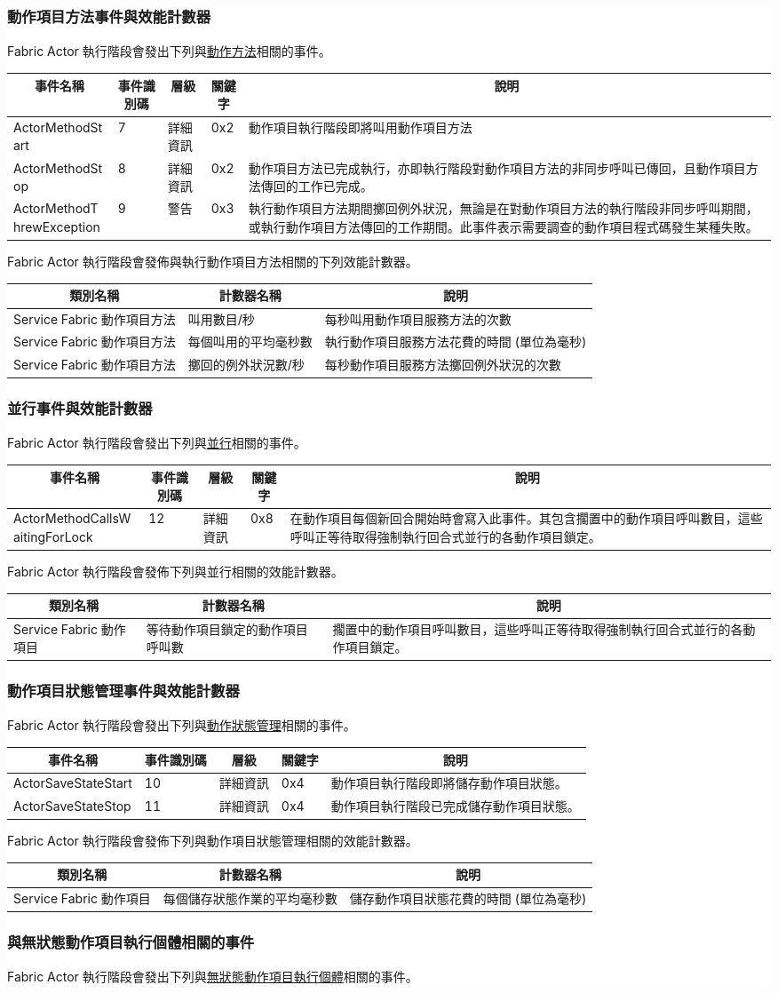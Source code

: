 ### 動作項目方法事件與效能計數器
Fabric Actor 執行階段會發出下列與[動作方法](service-fabric-reliable-actors-introduction.md#actors)相關的事件。

|事件名稱|事件識別碼|層級|關鍵字|說明|
|---|---|---|---|---|
|ActorMethodStart|7|詳細資訊|0x2|動作項目執行階段即將叫用動作項目方法|
|ActorMethodStop|8|詳細資訊|0x2|動作項目方法已完成執行，亦即執行階段對動作項目方法的非同步呼叫已傳回，且動作項目方法傳回的工作已完成。|
|ActorMethodThrewException|9|警告|0x3|執行動作項目方法期間擲回例外狀況，無論是在對動作項目方法的執行階段非同步呼叫期間，或執行動作項目方法傳回的工作期間。此事件表示需要調查的動作項目程式碼發生某種失敗。|

Fabric Actor 執行階段會發佈與執行動作項目方法相關的下列效能計數器。

|類別名稱|計數器名稱|說明|
|---|---|---|
|Service Fabric 動作項目方法|叫用數目/秒|每秒叫用動作項目服務方法的次數|
|Service Fabric 動作項目方法|每個叫用的平均毫秒數|執行動作項目服務方法花費的時間 (單位為毫秒)|
|Service Fabric 動作項目方法|擲回的例外狀況數/秒|每秒動作項目服務方法擲回例外狀況的次數|

### 並行事件與效能計數器
Fabric Actor 執行階段會發出下列與[並行](service-fabric-reliable-actors-introduction.md#concurrency)相關的事件。

|事件名稱|事件識別碼|層級|關鍵字|說明|
|---|---|---|---|---|
|ActorMethodCallsWaitingForLock|12|詳細資訊|0x8|在動作項目每個新回合開始時會寫入此事件。其包含擱置中的動作項目呼叫數目，這些呼叫正等待取得強制執行回合式並行的各動作項目鎖定。|

Fabric Actor 執行階段會發佈下列與並行相關的效能計數器。

|類別名稱|計數器名稱|說明|
|---|---|---|
|Service Fabric 動作項目|等待動作項目鎖定的動作項目呼叫數|擱置中的動作項目呼叫數目，這些呼叫正等待取得強制執行回合式並行的各動作項目鎖定。|

### 動作項目狀態管理事件與效能計數器
Fabric Actor 執行階段會發出下列與[動作狀態管理](service-fabric-reliable-actors-introduction.md#actor-state-management)相關的事件。

|事件名稱|事件識別碼|層級|關鍵字|說明|
|---|---|---|---|---|
|ActorSaveStateStart|10|詳細資訊|0x4|動作項目執行階段即將儲存動作項目狀態。|
|ActorSaveStateStop|11|詳細資訊|0x4|動作項目執行階段已完成儲存動作項目狀態。|

Fabric Actor 執行階段會發佈下列與動作項目狀態管理相關的效能計數器。

|類別名稱|計數器名稱|說明|
|---|---|---|
|Service Fabric 動作項目|每個儲存狀態作業的平均毫秒數|儲存動作項目狀態花費的時間 (單位為毫秒)|

### 與無狀態動作項目執行個體相關的事件
Fabric Actor 執行階段會發出下列與[無狀態動作項目執行個體](service-fabric-reliable-actors-platform.md#service-fabric-partition-concepts-for-stateless-actors)相關的事件。
